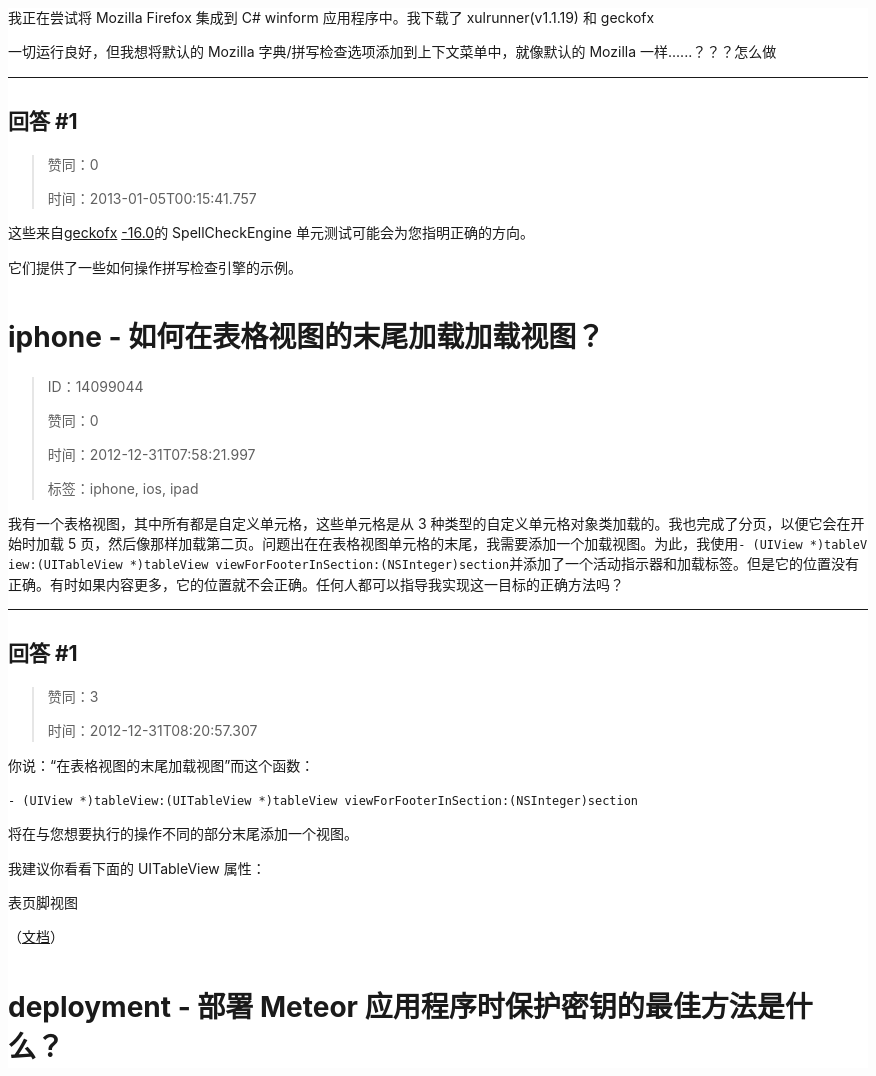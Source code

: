我正在尝试将 Mozilla Firefox 集成到 C# winform 应用程序中。我下载了 xulrunner(v1.1.19) 和 geckofx

一切运行良好，但我想将默认的 Mozilla 字典/拼写检查选项添加到上下文菜单中，就像默认的 Mozilla 一样......？？？怎么做

* * *

## 回答 #1

> 赞同：0
> 
> 时间：2013-01-05T00:15:41.757

这些来自[geckofx](https://bitbucket.org/geckofx/geckofx-16.0/src/7aa09406185bffd3af8d3b98f37648193c34645c/GeckofxUnitTests/SpellCheckerEngineTests.cs?at=default) [-16.0](https://bitbucket.org/geckofx/geckofx-16.0)的 SpellCheckEngine 单元测试可能会为您指明正确的方向。

它们提供了一些如何操作拼写检查引擎的示例。

# iphone - 如何在表格视图的末尾加载加载视图？

> ID：14099044
> 
> 赞同：0
> 
> 时间：2012-12-31T07:58:21.997
> 
> 标签：iphone, ios, ipad

我有一个表格视图，其中所有都是自定义单元格，这些单元格是从 3 种类型的自定义单元格对象类加载的。我也完成了分页，以便它会在开始时加载 5 页，然后像那样加载第二页。问题出在在表格视图单元格的末尾，我需要添加一个加载视图。为此，我使用`- (UIView *)tableView:(UITableView *)tableView viewForFooterInSection:(NSInteger)section`并添加了一个活动指示器和加载标签。但是它的位置没有正确。有时如果内容更多，它的位置就不会正确。任何人都可以指导我实现这一目标的正确方法吗？

* * *

## 回答 #1

> 赞同：3
> 
> 时间：2012-12-31T08:20:57.307

你说：“在表格视图的末尾加载视图”而这个函数：

```
- (UIView *)tableView:(UITableView *)tableView viewForFooterInSection:(NSInteger)section 
```

将在与您想要执行的操作不同的部分末尾添加一个视图。

我建议你看看下面的 UITableView 属性：

表页脚视图

（[文档](http://developer.apple.com/library/ios/#documentation/uikit/reference/UITableView_Class/Reference/Reference.html)）

# deployment - 部署 Meteor 应用程序时保护密钥的最佳方法是什么？
